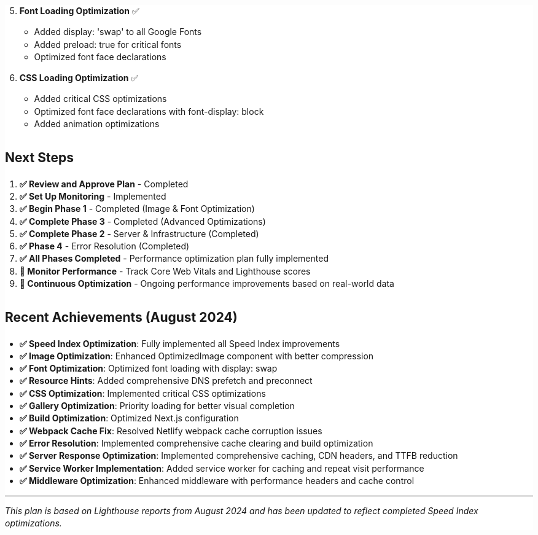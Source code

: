 5. **Font Loading Optimization** ✅
   - Added display: 'swap' to all Google Fonts
   - Added preload: true for critical fonts
   - Optimized font face declarations

6. **CSS Loading Optimization** ✅
   - Added critical CSS optimizations
   - Optimized font face declarations with font-display: block
   - Added animation optimizations

## Next Steps

1. **✅ Review and Approve Plan** - Completed
2. **✅ Set Up Monitoring** - Implemented
3. **✅ Begin Phase 1** - Completed (Image & Font Optimization)
4. **✅ Complete Phase 3** - Completed (Advanced Optimizations)
5. **✅ Complete Phase 2** - Server & Infrastructure (Completed)
6. **✅ Phase 4** - Error Resolution (Completed)
7. **✅ All Phases Completed** - Performance optimization plan fully implemented
8. **🔄 Monitor Performance** - Track Core Web Vitals and Lighthouse scores
9. **🔄 Continuous Optimization** - Ongoing performance improvements based on real-world data

## Recent Achievements (August 2024)

- **✅ Speed Index Optimization**: Fully implemented all Speed Index improvements
- **✅ Image Optimization**: Enhanced OptimizedImage component with better compression
- **✅ Font Optimization**: Optimized font loading with display: swap
- **✅ Resource Hints**: Added comprehensive DNS prefetch and preconnect
- **✅ CSS Optimization**: Implemented critical CSS optimizations
- **✅ Gallery Optimization**: Priority loading for better visual completion
- **✅ Build Optimization**: Optimized Next.js configuration
- **✅ Webpack Cache Fix**: Resolved Netlify webpack cache corruption issues
- **✅ Error Resolution**: Implemented comprehensive cache clearing and build optimization
- **✅ Server Response Optimization**: Implemented comprehensive caching, CDN headers, and TTFB reduction
- **✅ Service Worker Implementation**: Added service worker for caching and repeat visit performance
- **✅ Middleware Optimization**: Enhanced middleware with performance headers and cache control

---

_This plan is based on Lighthouse reports from August 2024 and has been updated to reflect completed Speed Index optimizations._

